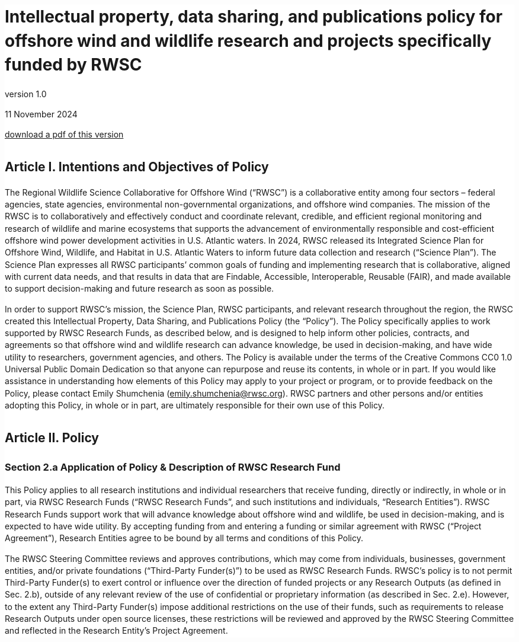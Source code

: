 # Intellectual property, data sharing, and publications policy for offshore wind and wildlife research and projects specifically funded by RWSC

version 1.0

11 November 2024

[download a pdf of this version](https://rwsc.org/wp-content/uploads/2024/11/Data_Policy_11Nov2024.pdf)

## Article I. Intentions and Objectives of Policy

The Regional Wildlife Science Collaborative for Offshore Wind (“RWSC”) is a collaborative entity among four sectors – federal agencies, state agencies, environmental non-governmental organizations, and offshore wind companies. The mission of the RWSC is to collaboratively and effectively conduct and coordinate relevant, credible, and efficient regional monitoring and research of wildlife and marine ecosystems that supports the advancement of environmentally responsible and cost-efficient offshore wind power development activities in U.S. Atlantic waters. In 2024, RWSC released its Integrated Science Plan for Offshore Wind, Wildlife, and Habitat in U.S. Atlantic Waters to inform future data collection and research (“Science Plan”). The Science Plan expresses all RWSC participants’ common goals of funding and implementing research that is collaborative, aligned with current data needs, and that results in data that are Findable, Accessible, Interoperable, Reusable (FAIR), and made available to support decision-making and future research as soon as possible.

In order to support RWSC’s mission, the Science Plan, RWSC participants, and relevant research throughout the region, the RWSC created this Intellectual Property, Data Sharing, and Publications Policy (the “Policy”). The Policy specifically applies to work supported by RWSC Research Funds, as described below, and is designed to help inform other policies, contracts, and agreements so that offshore wind and wildlife research can advance knowledge, be used in decision-making, and have wide utility to researchers, government agencies, and others. The Policy is available under the terms of the Creative Commons CC0 1.0 Universal Public Domain Dedication so that anyone can repurpose and reuse its contents, in whole or in part. If you would like assistance in understanding how elements of this Policy may apply to your project or program, or to provide feedback on the Policy, please contact Emily Shumchenia (emily.shumchenia@rwsc.org). RWSC partners and other persons and/or entities adopting this Policy, in whole or in part, are ultimately responsible for their own use of this Policy. 

## Article II. Policy 	

### Section 2.a Application of Policy & Description of RWSC Research Fund

This Policy applies to all research institutions and individual researchers that receive funding, directly or indirectly, in whole or in part, via RWSC Research Funds (“RWSC Research Funds”, and such institutions and individuals, “Research Entities”). RWSC Research Funds support work that will advance knowledge about offshore wind and wildlife, be used in decision-making, and is expected to have wide utility. By accepting funding from and entering a funding or similar agreement with RWSC (“Project Agreement”), Research Entities agree to be bound by all terms and conditions of this Policy.

The RWSC Steering Committee reviews and approves contributions, which may come from individuals, businesses, government entities, and/or private foundations (“Third-Party Funder(s)”) to be used as RWSC Research Funds. RWSC’s policy is to not permit Third-Party Funder(s) to exert control or influence over the direction of funded projects or any Research Outputs (as defined in Sec. 2.b), outside of any relevant review of the use of confidential or proprietary information (as described in Sec. 2.e). However, to the extent any Third-Party Funder(s) impose additional restrictions on the use of their funds, such as requirements to release Research Outputs under open source licenses, these restrictions will be reviewed and approved by the RWSC Steering Committee and reflected in the Research Entity’s Project Agreement.

